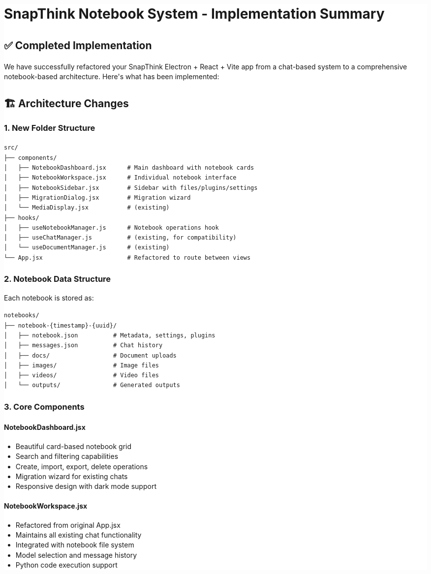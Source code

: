# SnapThink Notebook System - Implementation Summary

## ✅ Completed Implementation

We have successfully refactored your SnapThink Electron + React + Vite app from a chat-based system to a comprehensive notebook-based architecture. Here's what has been implemented:

## 🏗️ Architecture Changes

### 1. **New Folder Structure**
```
src/
├── components/
│   ├── NotebookDashboard.jsx      # Main dashboard with notebook cards
│   ├── NotebookWorkspace.jsx      # Individual notebook interface
│   ├── NotebookSidebar.jsx        # Sidebar with files/plugins/settings
│   ├── MigrationDialog.jsx        # Migration wizard
│   └── MediaDisplay.jsx           # (existing)
├── hooks/
│   ├── useNotebookManager.js      # Notebook operations hook
│   ├── useChatManager.js          # (existing, for compatibility)
│   └── useDocumentManager.js      # (existing)
└── App.jsx                        # Refactored to route between views
```

### 2. **Notebook Data Structure**
Each notebook is stored as:
```
notebooks/
├── notebook-{timestamp}-{uuid}/
│   ├── notebook.json          # Metadata, settings, plugins
│   ├── messages.json          # Chat history
│   ├── docs/                  # Document uploads
│   ├── images/                # Image files
│   ├── videos/                # Video files
│   └── outputs/               # Generated outputs
```

### 3. **Core Components**

#### **NotebookDashboard.jsx**
- Beautiful card-based notebook grid
- Search and filtering capabilities
- Create, import, export, delete operations
- Migration wizard for existing chats
- Responsive design with dark mode support

#### **NotebookWorkspace.jsx** 
- Refactored from original App.jsx
- Maintains all existing chat functionality
- Integrated with notebook file system
- Model selection and message history
- Python code execution support
